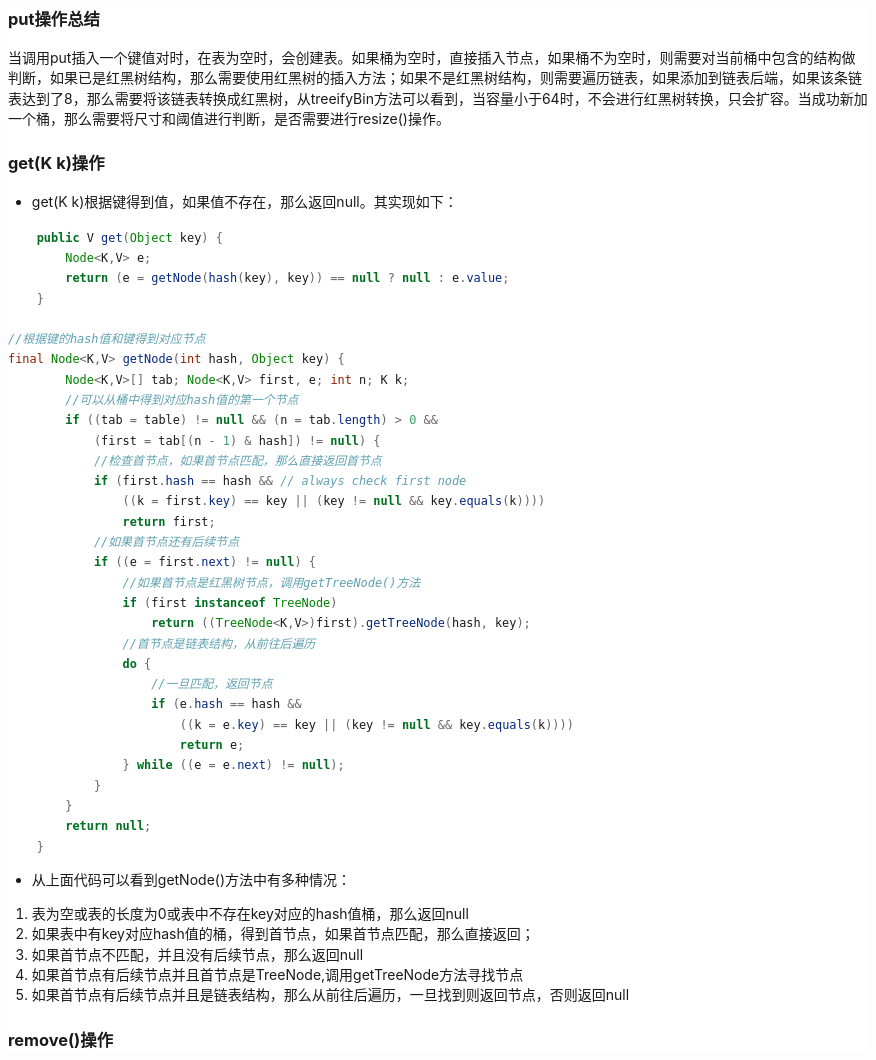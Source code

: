 
### put操作总结

当调用put插入一个键值对时，在表为空时，会创建表。如果桶为空时，直接插入节点，如果桶不为空时，则需要对当前桶中包含的结构做判断，如果已是红黑树结构，那么需要使用红黑树的插入方法；如果不是红黑树结构，则需要遍历链表，如果添加到链表后端，如果该条链表达到了8，那么需要将该链表转换成红黑树，从treeifyBin方法可以看到，当容量小于64时，不会进行红黑树转换，只会扩容。当成功新加一个桶，那么需要将尺寸和阈值进行判断，是否需要进行resize()操作。

### get(K k)操作

+ get(K k)根据键得到值，如果值不存在，那么返回null。其实现如下：
```java
    public V get(Object key) {
        Node<K,V> e;
        return (e = getNode(hash(key), key)) == null ? null : e.value;
    }

//根据键的hash值和键得到对应节点
final Node<K,V> getNode(int hash, Object key) {
        Node<K,V>[] tab; Node<K,V> first, e; int n; K k;
        //可以从桶中得到对应hash值的第一个节点
        if ((tab = table) != null && (n = tab.length) > 0 &&
            (first = tab[(n - 1) & hash]) != null) {
            //检查首节点，如果首节点匹配，那么直接返回首节点
            if (first.hash == hash && // always check first node
                ((k = first.key) == key || (key != null && key.equals(k))))
                return first;
            //如果首节点还有后续节点
            if ((e = first.next) != null) {
                //如果首节点是红黑树节点，调用getTreeNode()方法
                if (first instanceof TreeNode)
                    return ((TreeNode<K,V>)first).getTreeNode(hash, key);
                //首节点是链表结构，从前往后遍历
                do {
                    //一旦匹配，返回节点
                    if (e.hash == hash &&
                        ((k = e.key) == key || (key != null && key.equals(k))))
                        return e;
                } while ((e = e.next) != null);
            }
        }
        return null;
    } 
```
+ 从上面代码可以看到getNode()方法中有多种情况： 
1. 表为空或表的长度为0或表中不存在key对应的hash值桶，那么返回null 
2. 如果表中有key对应hash值的桶，得到首节点，如果首节点匹配，那么直接返回； 
3. 如果首节点不匹配，并且没有后续节点，那么返回null 
4. 如果首节点有后续节点并且首节点是TreeNode,调用getTreeNode方法寻找节点 
5. 如果首节点有后续节点并且是链表结构，那么从前往后遍历，一旦找到则返回节点，否则返回null

### remove()操作
